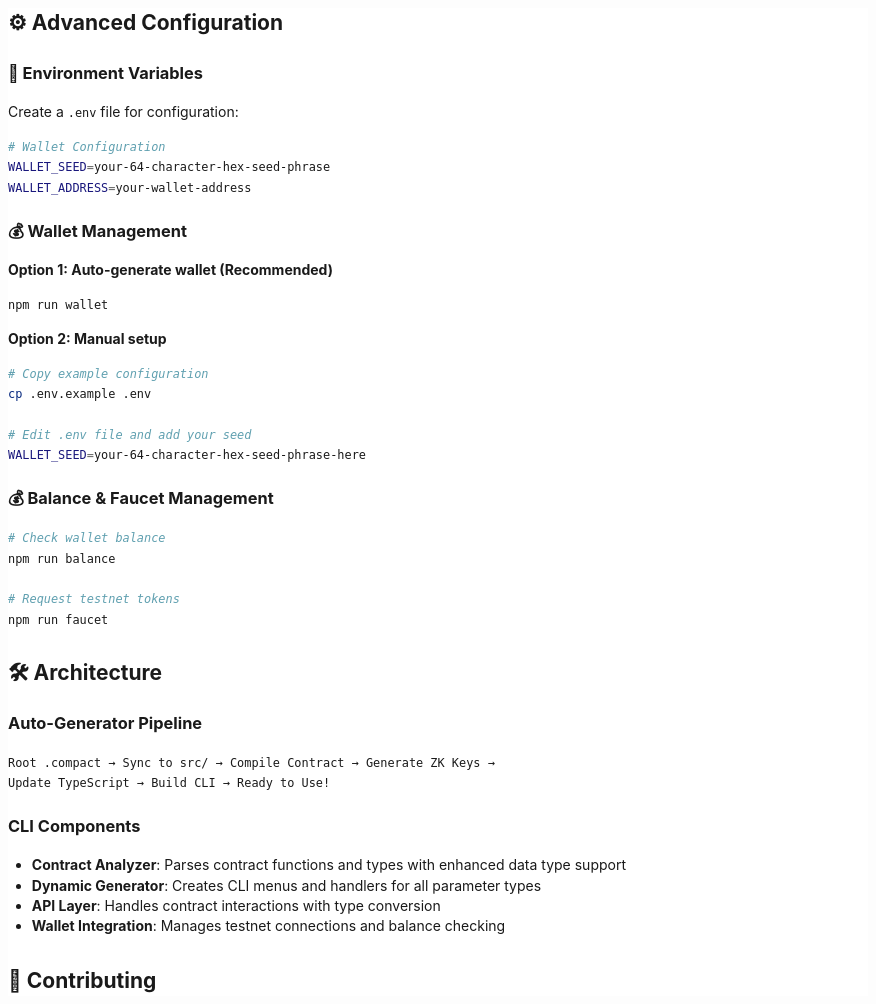 ## ⚙️ Advanced Configuration

### 🔧 Environment Variables

Create a `.env` file for configuration:

```bash
# Wallet Configuration
WALLET_SEED=your-64-character-hex-seed-phrase
WALLET_ADDRESS=your-wallet-address
```

### 💰 Wallet Management

**Option 1: Auto-generate wallet (Recommended)**
```bash
npm run wallet
```

**Option 2: Manual setup**
```bash
# Copy example configuration
cp .env.example .env

# Edit .env file and add your seed
WALLET_SEED=your-64-character-hex-seed-phrase-here
```

### 💰 Balance & Faucet Management

```bash
# Check wallet balance
npm run balance

# Request testnet tokens
npm run faucet
```

## 🛠️ Architecture

### **Auto-Generator Pipeline**
```
Root .compact → Sync to src/ → Compile Contract → Generate ZK Keys → 
Update TypeScript → Build CLI → Ready to Use!
```

### **CLI Components**
- **Contract Analyzer**: Parses contract functions and types with enhanced data type support
- **Dynamic Generator**: Creates CLI menus and handlers for all parameter types
- **API Layer**: Handles contract interactions with type conversion
- **Wallet Integration**: Manages testnet connections and balance checking

## 🤝 Contributing
